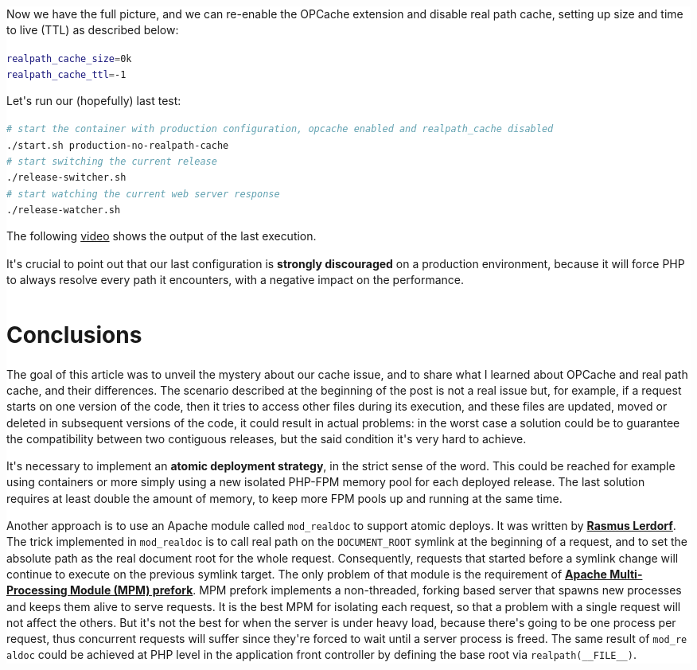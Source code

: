 Now we have the full picture, and we can re-enable the OPCache extension and disable real path cache, setting up size and time to live (TTL) as described below:

```bash
realpath_cache_size=0k
realpath_cache_ttl=-1
```

Let's run our (hopefully) last test:

```bash
# start the container with production configuration, opcache enabled and realpath_cache disabled
./start.sh production-no-realpath-cache 
# start switching the current release
./release-switcher.sh
# start watching the current web server response 
./release-watcher.sh
```

The following [video](https://www.youtube.com/watch?v=Qry6cvUmf3c) shows the output of the last execution.


It's crucial to point out that our last configuration is **strongly discouraged** on a production environment, because it will force PHP to always resolve every path it encounters, with a negative impact on the performance.

# Conclusions

The goal of this article was to unveil the mystery about our cache issue, and to share what I learned about OPCache and real path cache, and their differences. The scenario described at the beginning of the post is not a real issue but, for example, if a request starts on one version of the code, then it tries to access other files during its execution, and these files are updated, moved or deleted in subsequent versions of the code, it could result in actual problems: in the worst case a solution could be to guarantee the compatibility between two contiguous releases, but the said condition it's very hard to achieve.

It's necessary to implement an **atomic deployment strategy**, in the strict sense of the word. This could be reached for example using containers or more simply using a new isolated PHP-FPM memory pool for each deployed release. The last solution requires at least double the amount of memory, to keep more FPM pools up and running at the same time.

Another approach is to use an Apache module called `mod_realdoc` to support atomic deploys. It was written by [**Rasmus Lerdorf**](https://github.com/etsy/mod_realdoc). The trick implemented in `mod_realdoc` is to call real path on the `DOCUMENT_ROOT` symlink at the beginning of a request, and to set the absolute path as the real document root for the whole request. Consequently, requests that started before a symlink change will continue to execute on the previous symlink target. 
The only problem of that module is the requirement of [**Apache Multi-Processing Module (MPM) prefork**](https://httpd.apache.org/docs/2.4/mod/prefork.html). MPM prefork implements a non-threaded, forking based server that spawns new processes and keeps them alive to serve requests. It is the best MPM for isolating each request, so that a problem with a single request will not affect the others. But it's not the best for when the server is under heavy load, because there's going to be one process per request, thus concurrent requests will suffer since they're forced to wait until a server process is freed. The same result of `mod_realdoc` could be achieved at PHP level in the application front controller by defining the base root via `realpath(__FILE__)`.
